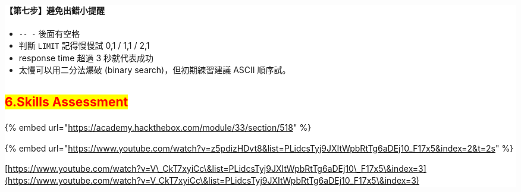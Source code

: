 #### 【第七步】避免出錯小提醒

* `-- -` 後面有空格
* 判斷 `LIMIT` 記得慢慢試 0,1 / 1,1 / 2,1
* response time 超過 3 秒就代表成功
* 太慢可以用二分法爆破 (binary search)，但初期練習建議 ASCII 順序試。

## <mark style="color:red;">6.Skills Assessment</mark>

{% embed url="https://academy.hackthebox.com/module/33/section/518" %}

{% embed url="https://www.youtube.com/watch?v=z5pdizHDvt8&list=PLidcsTyj9JXItWpbRtTg6aDEj10_F17x5&index=2&t=2s" %}

[https://www.youtube.com/watch?v=V\_CkT7xyiCc\&list=PLidcsTyj9JXItWpbRtTg6aDEj10\_F17x5\&index=3](https://www.youtube.com/watch?v=V_CkT7xyiCc\&list=PLidcsTyj9JXItWpbRtTg6aDEj10_F17x5\&index=3)
